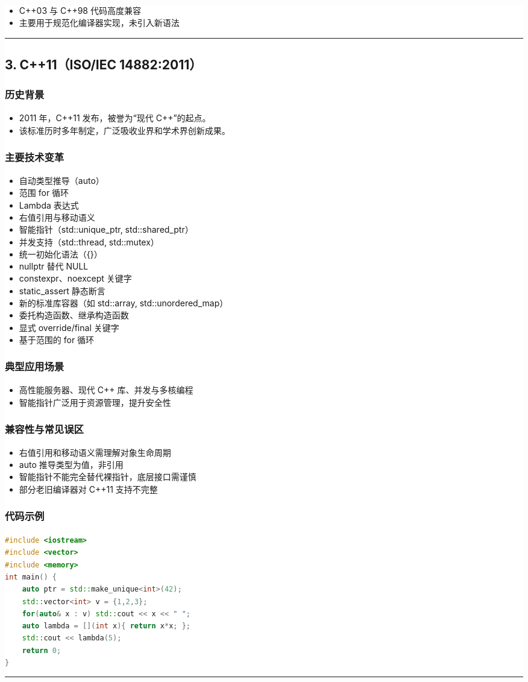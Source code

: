 - C++03 与 C++98 代码高度兼容
- 主要用于规范化编译器实现，未引入新语法

---

## 3. C++11（ISO/IEC 14882:2011）

### 历史背景

- 2011 年，C++11 发布，被誉为“现代 C++”的起点。
- 该标准历时多年制定，广泛吸收业界和学术界创新成果。

### 主要技术变革

- 自动类型推导（auto）
- 范围 for 循环
- Lambda 表达式
- 右值引用与移动语义
- 智能指针（std::unique_ptr, std::shared_ptr）
- 并发支持（std::thread, std::mutex）
- 统一初始化语法（{}）
- nullptr 替代 NULL
- constexpr、noexcept 关键字
- static_assert 静态断言
- 新的标准库容器（如 std::array, std::unordered_map）
- 委托构造函数、继承构造函数
- 显式 override/final 关键字
- 基于范围的 for 循环

### 典型应用场景

- 高性能服务器、现代 C++ 库、并发与多核编程
- 智能指针广泛用于资源管理，提升安全性

### 兼容性与常见误区

- 右值引用和移动语义需理解对象生命周期
- auto 推导类型为值，非引用
- 智能指针不能完全替代裸指针，底层接口需谨慎
- 部分老旧编译器对 C++11 支持不完整

### 代码示例

```cpp
#include <iostream>
#include <vector>
#include <memory>
int main() {
    auto ptr = std::make_unique<int>(42);
    std::vector<int> v = {1,2,3};
    for(auto& x : v) std::cout << x << " ";
    auto lambda = [](int x){ return x*x; };
    std::cout << lambda(5);
    return 0;
}
```

---